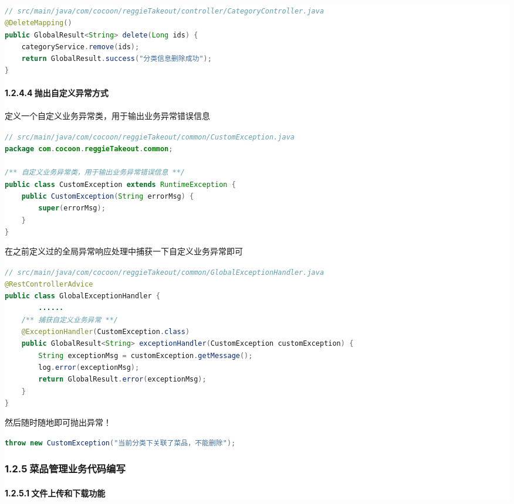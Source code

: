 ```java
// src/main/java/com/cocoon/reggieTakeout/controller/CategoryController.java
@DeleteMapping()
public GlobalResult<String> delete(Long ids) {
    categoryService.remove(ids);
    return GlobalResult.success("分类信息删除成功");
}
```



#### 1.2.4.4 抛出自定义异常方式

定义一个自定义业务异常类，用于输出业务异常错误信息

```java
// src/main/java/com/cocoon/reggieTakeout/common/CustomException.java
package com.cocoon.reggieTakeout.common;

/** 自定义业务异常类，用于输出业务异常错误信息 **/
public class CustomException extends RuntimeException {
    public CustomException(String errorMsg) {
        super(errorMsg);
    }
}
```



在之前定义过的全局异常响应处理中捕获一下自定义业务异常即可

```java
// src/main/java/com/cocoon/reggieTakeout/common/GlobalExceptionHandler.java
@RestControllerAdvice
public class GlobalExceptionHandler {
		......
    /** 捕获自定义业务异常 **/
    @ExceptionHandler(CustomException.class)
    public GlobalResult<String> exceptionHandler(CustomException customException) {
        String exceptionMsg = customException.getMessage();
        log.error(exceptionMsg);
        return GlobalResult.error(exceptionMsg);
    }
}
```



然后随时随地即可抛出异常！

```java
throw new CustomException("当前分类下关联了菜品，不能删除");
````



### 1.2.5 菜品管理业务代码编写

#### 1.2.5.1 文件上传和下载功能
